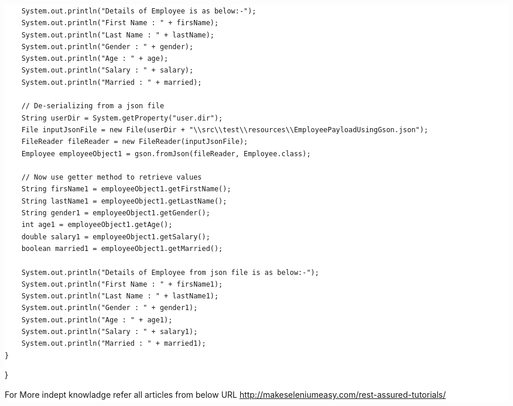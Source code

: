 		System.out.println("Details of Employee is as below:-");
		System.out.println("First Name : " + firsName);
		System.out.println("Last Name : " + lastName);
		System.out.println("Gender : " + gender);
		System.out.println("Age : " + age);
		System.out.println("Salary : " + salary);
		System.out.println("Married : " + married);
 
		// De-serializing from a json file
		String userDir = System.getProperty("user.dir");
		File inputJsonFile = new File(userDir + "\\src\\test\\resources\\EmployeePayloadUsingGson.json");
		FileReader fileReader = new FileReader(inputJsonFile);
		Employee employeeObject1 = gson.fromJson(fileReader, Employee.class);
 
		// Now use getter method to retrieve values
		String firsName1 = employeeObject1.getFirstName();
		String lastName1 = employeeObject1.getLastName();
		String gender1 = employeeObject1.getGender();
		int age1 = employeeObject1.getAge();
		double salary1 = employeeObject1.getSalary();
		boolean married1 = employeeObject1.getMarried();
 
		System.out.println("Details of Employee from json file is as below:-");
		System.out.println("First Name : " + firsName1);
		System.out.println("Last Name : " + lastName1);
		System.out.println("Gender : " + gender1);
		System.out.println("Age : " + age1);
		System.out.println("Salary : " + salary1);
		System.out.println("Married : " + married1);
	}
}



For More indept knowladge refer all articles from below URL
http://makeseleniumeasy.com/rest-assured-tutorials/
